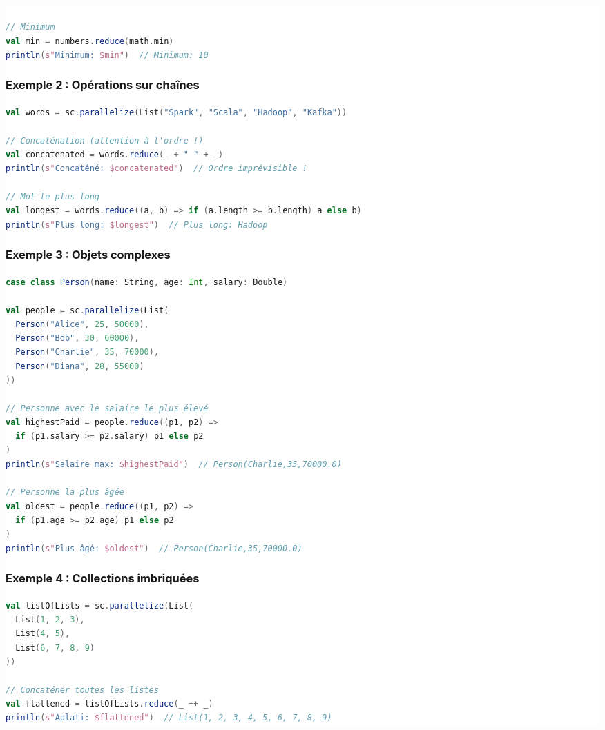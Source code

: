 ```scala

// Minimum
val min = numbers.reduce(math.min)
println(s"Minimum: $min")  // Minimum: 10
```

### Exemple 2 : Opérations sur chaînes
```scala
val words = sc.parallelize(List("Spark", "Scala", "Hadoop", "Kafka"))

// Concaténation (attention à l'ordre !)
val concatenated = words.reduce(_ + " " + _)
println(s"Concaténé: $concatenated")  // Ordre imprévisible !

// Mot le plus long
val longest = words.reduce((a, b) => if (a.length >= b.length) a else b)
println(s"Plus long: $longest")  // Plus long: Hadoop
```

### Exemple 3 : Objets complexes
```scala
case class Person(name: String, age: Int, salary: Double)

val people = sc.parallelize(List(
  Person("Alice", 25, 50000),
  Person("Bob", 30, 60000),
  Person("Charlie", 35, 70000),
  Person("Diana", 28, 55000)
))

// Personne avec le salaire le plus élevé
val highestPaid = people.reduce((p1, p2) => 
  if (p1.salary >= p2.salary) p1 else p2
)
println(s"Salaire max: $highestPaid")  // Person(Charlie,35,70000.0)

// Personne la plus âgée
val oldest = people.reduce((p1, p2) => 
  if (p1.age >= p2.age) p1 else p2
)
println(s"Plus âgé: $oldest")  // Person(Charlie,35,70000.0)
```

### Exemple 4 : Collections imbriquées
```scala
val listOfLists = sc.parallelize(List(
  List(1, 2, 3),
  List(4, 5),
  List(6, 7, 8, 9)
))

// Concaténer toutes les listes
val flattened = listOfLists.reduce(_ ++ _)
println(s"Aplati: $flattened")  // List(1, 2, 3, 4, 5, 6, 7, 8, 9)
```
